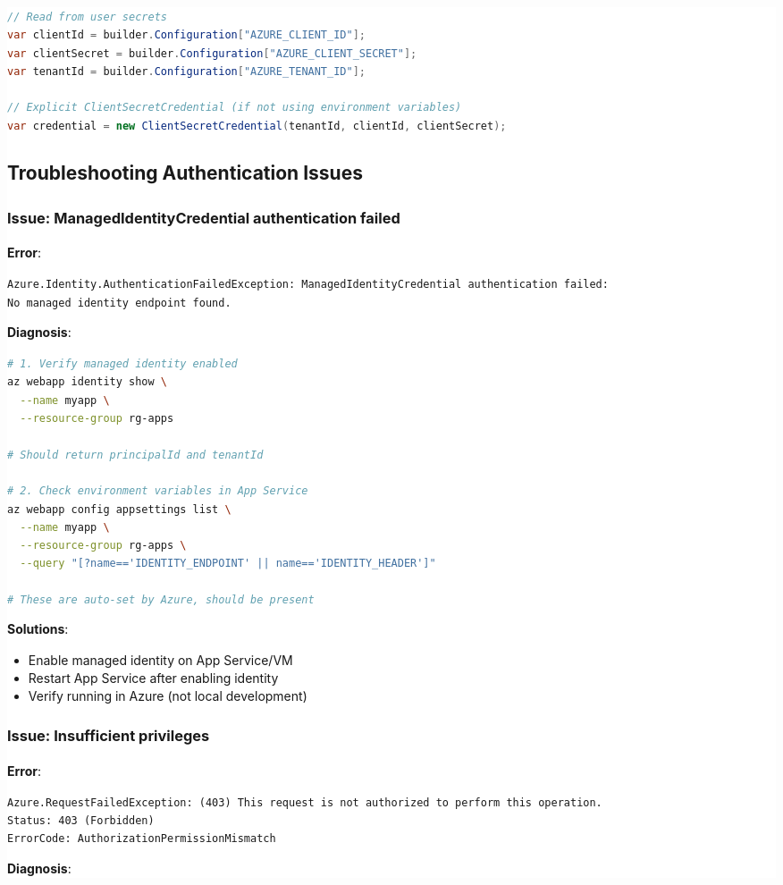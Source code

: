 ```csharp
// Read from user secrets
var clientId = builder.Configuration["AZURE_CLIENT_ID"];
var clientSecret = builder.Configuration["AZURE_CLIENT_SECRET"];
var tenantId = builder.Configuration["AZURE_TENANT_ID"];

// Explicit ClientSecretCredential (if not using environment variables)
var credential = new ClientSecretCredential(tenantId, clientId, clientSecret);
```

## Troubleshooting Authentication Issues

### Issue: ManagedIdentityCredential authentication failed

**Error**:
```
Azure.Identity.AuthenticationFailedException: ManagedIdentityCredential authentication failed:
No managed identity endpoint found.
```

**Diagnosis**:

```bash
# 1. Verify managed identity enabled
az webapp identity show \
  --name myapp \
  --resource-group rg-apps

# Should return principalId and tenantId

# 2. Check environment variables in App Service
az webapp config appsettings list \
  --name myapp \
  --resource-group rg-apps \
  --query "[?name=='IDENTITY_ENDPOINT' || name=='IDENTITY_HEADER']"

# These are auto-set by Azure, should be present
```

**Solutions**:
- Enable managed identity on App Service/VM
- Restart App Service after enabling identity
- Verify running in Azure (not local development)

### Issue: Insufficient privileges

**Error**:
```
Azure.RequestFailedException: (403) This request is not authorized to perform this operation.
Status: 403 (Forbidden)
ErrorCode: AuthorizationPermissionMismatch
```

**Diagnosis**:
